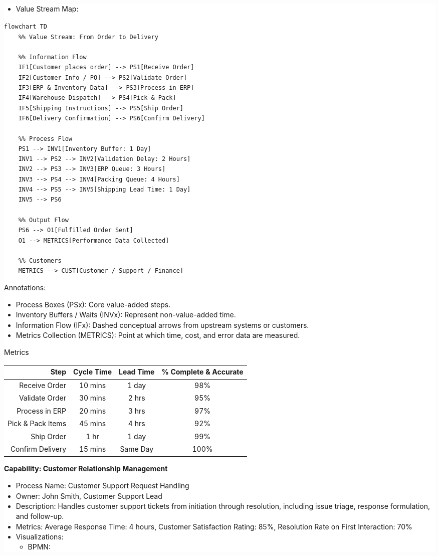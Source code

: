 
  * Value Stream Map:

```mermaid
flowchart TD
    %% Value Stream: From Order to Delivery

    %% Information Flow
    IF1[Customer places order] --> PS1[Receive Order]
    IF2[Customer Info / PO] --> PS2[Validate Order]
    IF3[ERP & Inventory Data] --> PS3[Process in ERP]
    IF4[Warehouse Dispatch] --> PS4[Pick & Pack]
    IF5[Shipping Instructions] --> PS5[Ship Order]
    IF6[Delivery Confirmation] --> PS6[Confirm Delivery]

    %% Process Flow
    PS1 --> INV1[Inventory Buffer: 1 Day]
    INV1 --> PS2 --> INV2[Validation Delay: 2 Hours]
    INV2 --> PS3 --> INV3[ERP Queue: 3 Hours]
    INV3 --> PS4 --> INV4[Packing Queue: 4 Hours]
    INV4 --> PS5 --> INV5[Shipping Lead Time: 1 Day]
    INV5 --> PS6

    %% Output Flow
    PS6 --> O1[Fulfilled Order Sent]
    O1 --> METRICS[Performance Data Collected]

    %% Customers
    METRICS --> CUST[Customer / Support / Finance]
```

Annotations:
* Process Boxes (PSx): Core value-added steps.
* Inventory Buffers / Waits (INVx): Represent non-value-added time.
* Information Flow (IFx): Dashed conceptual arrows from upstream systems or customers.
* Metrics Collection (METRICS): Point at which time, cost, and error data are measured.
 
Metrics

|              Step | Cycle Time | Lead Time | % Complete & Accurate |
|------------------:|:----------:|:---------:|:---------------------:|
|     Receive Order |  10 mins   |   1 day   |          98%          |
|    Validate Order |  30 mins   |   2 hrs   |          95%          |
|    Process in ERP |  20 mins   |   3 hrs   |          97%          |
| Pick & Pack Items |  45 mins   |   4 hrs   |          92%          |
|        Ship Order |    1 hr    |   1 day   |          99%          |
|  Confirm Delivery |  15 mins   | Same Day  |         100%          |

**Capability: Customer Relationship Management**
* Process Name: Customer Support Request Handling
* Owner: John Smith, Customer Support Lead
* Description: Handles customer support tickets from initiation through resolution, including issue triage, response formulation, and follow-up.
* Metrics: Average Response Time: 4 hours, Customer Satisfaction Rating: 85%, Resolution Rate on First Interaction: 70%
* Visualizations:
  * BPMN:
